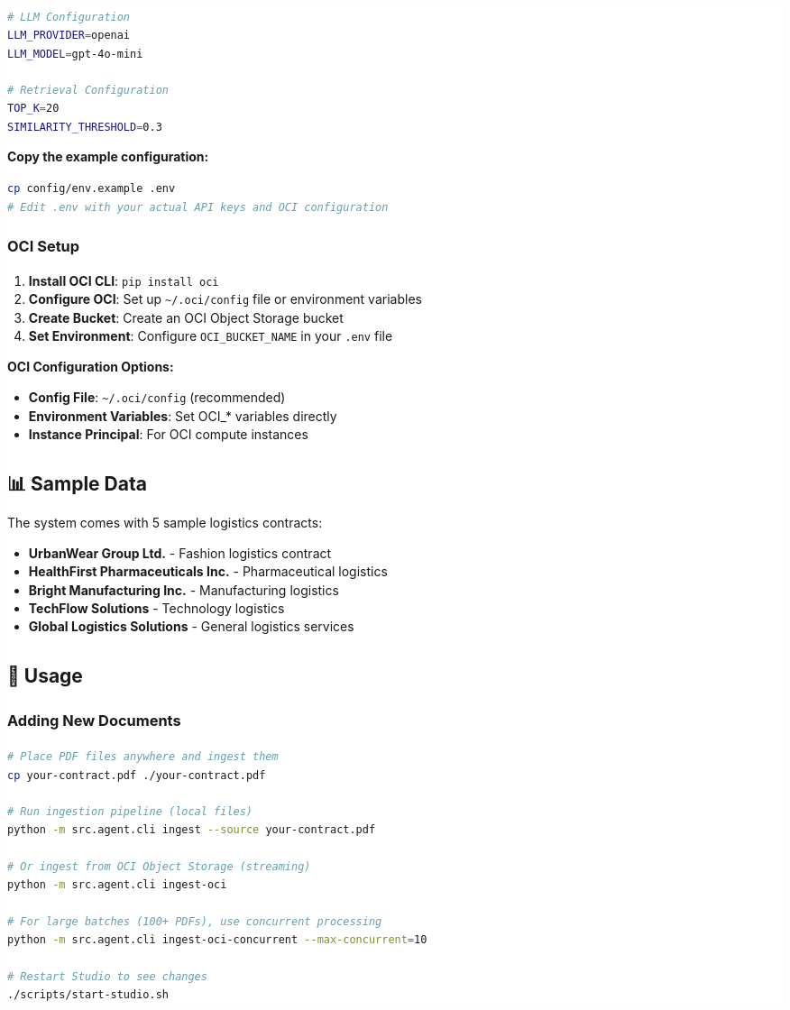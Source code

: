 ```bash
# LLM Configuration
LLM_PROVIDER=openai
LLM_MODEL=gpt-4o-mini

# Retrieval Configuration
TOP_K=20
SIMILARITY_THRESHOLD=0.3
```

**Copy the example configuration:**
```bash
cp config/env.example .env
# Edit .env with your actual API keys and OCI configuration
```

### **OCI Setup**
1. **Install OCI CLI**: `pip install oci`
2. **Configure OCI**: Set up `~/.oci/config` file or environment variables
3. **Create Bucket**: Create an OCI Object Storage bucket
4. **Set Environment**: Configure `OCI_BUCKET_NAME` in your `.env` file

**OCI Configuration Options:**
- **Config File**: `~/.oci/config` (recommended)
- **Environment Variables**: Set OCI_* variables directly
- **Instance Principal**: For OCI compute instances

## 📊 **Sample Data**

The system comes with 5 sample logistics contracts:
- **UrbanWear Group Ltd.** - Fashion logistics contract
- **HealthFirst Pharmaceuticals Inc.** - Pharmaceutical logistics
- **Bright Manufacturing Inc.** - Manufacturing logistics
- **TechFlow Solutions** - Technology logistics
- **Global Logistics Solutions** - General logistics services

## 🎯 **Usage**

### **Adding New Documents**
```bash
# Place PDF files anywhere and ingest them
cp your-contract.pdf ./your-contract.pdf

# Run ingestion pipeline (local files)
python -m src.agent.cli ingest --source your-contract.pdf

# Or ingest from OCI Object Storage (streaming)
python -m src.agent.cli ingest-oci

# For large batches (100+ PDFs), use concurrent processing
python -m src.agent.cli ingest-oci-concurrent --max-concurrent=10

# Restart Studio to see changes
./scripts/start-studio.sh
```
